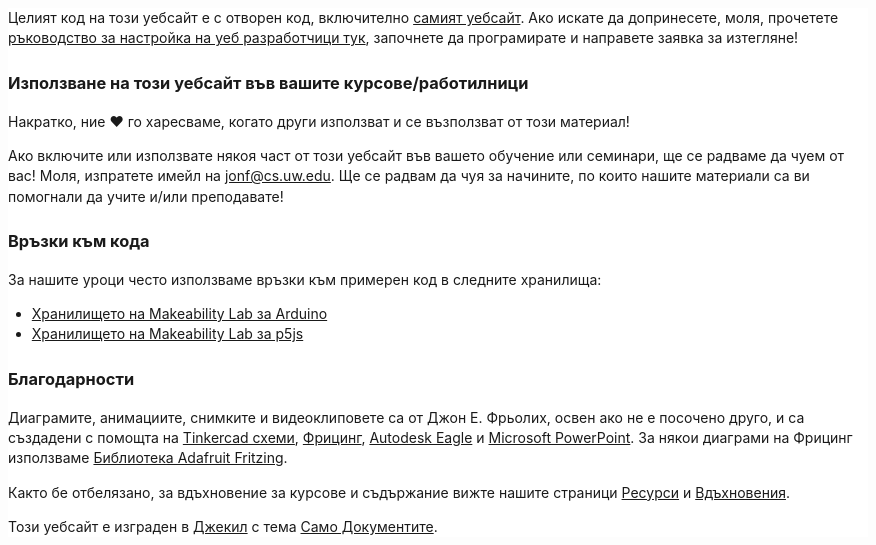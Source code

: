 Целият код на този уебсайт е с отворен код, включително [самият уебсайт](https://github.com/makeabilitylab/physcomp). Ако искате да допринесете, моля, прочетете [ръководство за настройка на уеб разработчици тук](website-install.md), започнете да програмирате и направете заявка за изтегляне!

### Използване на този уебсайт във вашите курсове/работилници

Накратко, ние ♥ го харесваме, когато други използват и се възползват от този материал!

Ако включите или използвате някоя част от този уебсайт във вашето обучение или семинари, ще се радваме да чуем от вас! Моля, изпратете имейл на jonf@cs.uw.edu. Ще се радвам да чуя за начините, по които нашите материали са ви помогнали да учите и/или преподавате!

### Връзки към кода

За нашите уроци често използваме връзки към примерен код в следните хранилища:

- [Хранилището на Makeability Lab за Arduino](https://github.com/makeabilitylab/arduino)
- [Хранилището на Makeability Lab за p5js](https://github.com/makeabilitylab/p5js)

### Благодарности

Диаграмите, анимациите, снимките и видеоклиповете са от Джон Е. Фрьолих, освен ако не е посочено друго, и са създадени с помощта на [Tinkercad схеми](https://www.tinkercad.com/circuits), [Фрицинг](http://fritzing.org/), [Autodesk Eagle](https://www.autodesk.com/products/eagle/overview) и [Microsoft PowerPoint](https://products.office.com/en-us/powerpoint). За някои диаграми на Фрицинг използваме [Библиотека Adafruit Fritzing](https://learn.adafruit.com/using-the-adafruit-library-with-fritzing?view=all).

Както бе отбелязано, за вдъхновение за курсове и съдържание вижте нашите страници [Ресурси](resources/index.md) и [Вдъхновения](resources/inspirations.md).

Този уебсайт е изграден в [Джекил](https://jekyllrb.com/) с тема [Само Документите](https://github.com/pmarsceill/just-the-docs).


